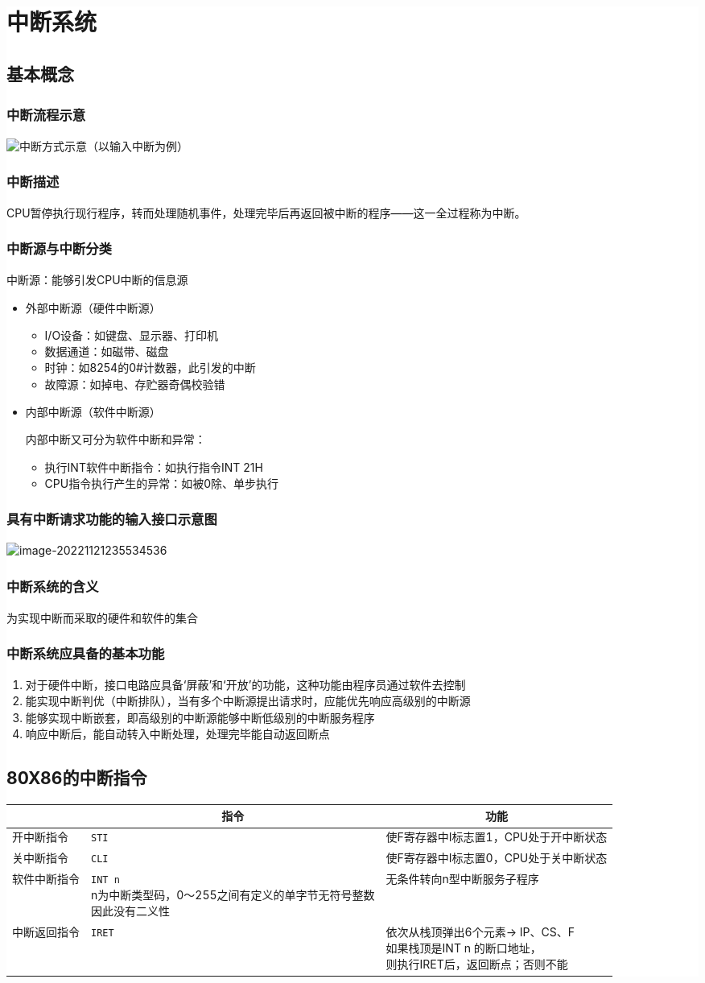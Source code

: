 # 中断系统

## 基本概念

### 中断流程示意

![中断方式示意（以输入中断为例）](https://cdn.jsdelivr.net/gh/bubumua/image-store@master/assets/202211212347930.png)

### 中断描述

CPU暂停执行现行程序，转而处理随机事件，处理完毕后再返回被中断的程序——这一全过程称为中断。

### 中断源与中断分类

中断源：能够引发CPU中断的信息源

-   外部中断源（硬件中断源）

    -   I/O设备：如键盘、显示器、打印机
    -   数据通道：如磁带、磁盘
    -   时钟：如8254的0#计数器，此引发的中断
    -   故障源：如掉电、存贮器奇偶校验错

-   内部中断源（软件中断源）

    内部中断又可分为软件中断和异常：

    -   执行INT软件中断指令：如执行指令INT 21H
    -   CPU指令执行产生的异常：如被0除、单步执行

### 具有中断请求功能的输入接口示意图

![image-20221121235534536](https://cdn.jsdelivr.net/gh/bubumua/image-store@master/assets/202211212355636.png)

### 中断系统的含义

为实现中断而采取的硬件和软件的集合

### 中断系统应具备的基本功能

1.  对于硬件中断，接口电路应具备‘屏蔽’和‘开放’的功能，这种功能由程序员通过软件去控制
2.  能实现中断判优（中断排队），当有多个中断源提出请求时，应能优先响应高级别的中断源
3.  能够实现中断嵌套，即高级别的中断源能够中断低级别的中断服务程序
4.  响应中断后，能自动转入中断处理，处理完毕能自动返回断点

## 80X86的中断指令

|              | 指令                                                         | 功能                                                         |
| ------------ | ------------------------------------------------------------ | ------------------------------------------------------------ |
| 开中断指令   | `STI`                                                        | 使F寄存器中I标志置1，CPU处于开中断状态                       |
| 关中断指令   | `CLI`                                                        | 使F寄存器中I标志置0，CPU处于关中断状态                       |
| 软件中断指令 | `INT n`<br />n为中断类型码，0～255之间有定义的单字节无符号整数<br />因此没有二义性 | 无条件转向n型中断服务子程序                                  |
| 中断返回指令 | `IRET`                                                       | 依次从栈顶弹出6个元素→ IP、CS、F<br />如果栈顶是INT  n 的断口地址，<br />则执行IRET后，返回断点；否则不能 |
